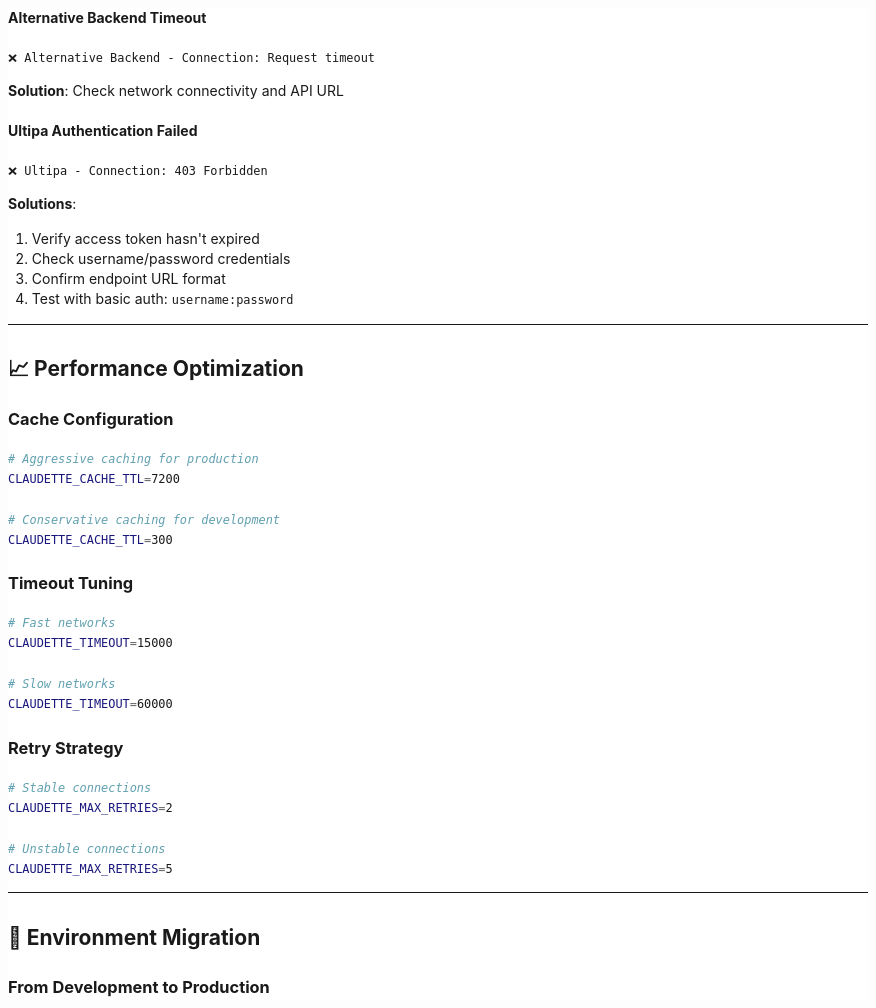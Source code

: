 #### Alternative Backend Timeout
```
❌ Alternative Backend - Connection: Request timeout
```
**Solution**: Check network connectivity and API URL

#### Ultipa Authentication Failed  
```
❌ Ultipa - Connection: 403 Forbidden
```
**Solutions**:
1. Verify access token hasn't expired
2. Check username/password credentials
3. Confirm endpoint URL format
4. Test with basic auth: `username:password`

---

## 📈 Performance Optimization

### Cache Configuration
```bash
# Aggressive caching for production
CLAUDETTE_CACHE_TTL=7200

# Conservative caching for development  
CLAUDETTE_CACHE_TTL=300
```

### Timeout Tuning
```bash
# Fast networks
CLAUDETTE_TIMEOUT=15000

# Slow networks
CLAUDETTE_TIMEOUT=60000
```

### Retry Strategy
```bash
# Stable connections
CLAUDETTE_MAX_RETRIES=2

# Unstable connections
CLAUDETTE_MAX_RETRIES=5
```

---

## 🔄 Environment Migration

### From Development to Production
